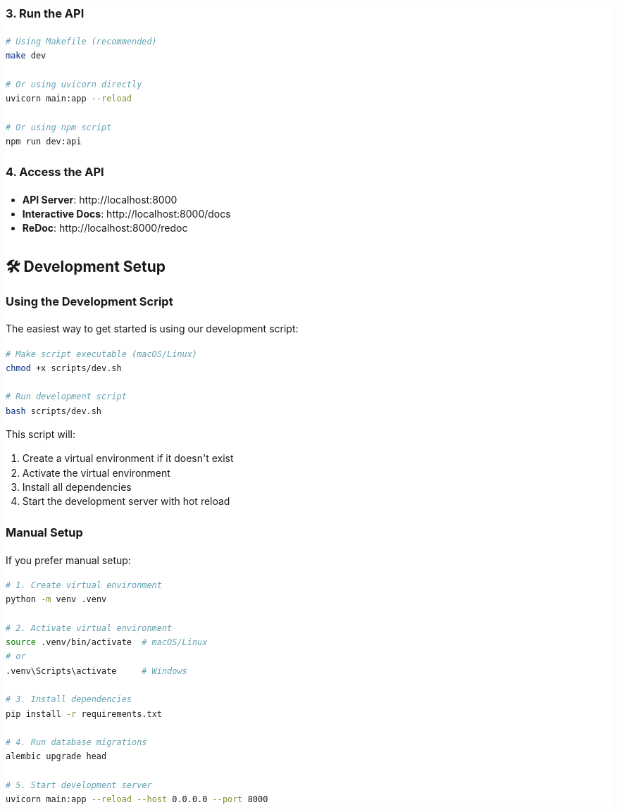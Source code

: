 ### 3. Run the API
```bash
# Using Makefile (recommended)
make dev

# Or using uvicorn directly
uvicorn main:app --reload

# Or using npm script
npm run dev:api
```

### 4. Access the API
- **API Server**: http://localhost:8000
- **Interactive Docs**: http://localhost:8000/docs
- **ReDoc**: http://localhost:8000/redoc

## 🛠️ Development Setup

### Using the Development Script
The easiest way to get started is using our development script:

```bash
# Make script executable (macOS/Linux)
chmod +x scripts/dev.sh

# Run development script
bash scripts/dev.sh
```

This script will:
1. Create a virtual environment if it doesn't exist
2. Activate the virtual environment
3. Install all dependencies
4. Start the development server with hot reload

### Manual Setup
If you prefer manual setup:

```bash
# 1. Create virtual environment
python -m venv .venv

# 2. Activate virtual environment
source .venv/bin/activate  # macOS/Linux
# or
.venv\Scripts\activate     # Windows

# 3. Install dependencies
pip install -r requirements.txt

# 4. Run database migrations
alembic upgrade head

# 5. Start development server
uvicorn main:app --reload --host 0.0.0.0 --port 8000
```
